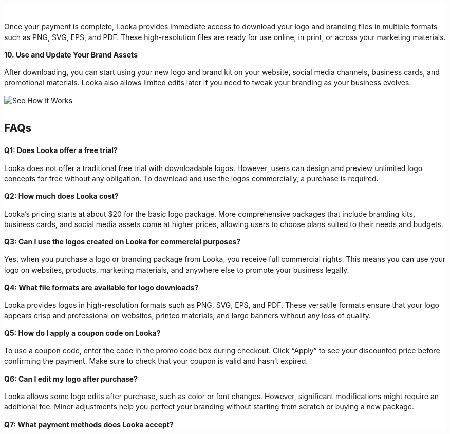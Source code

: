 <a href="https://afftrend.com/looka">
  <img src="https://drive.google.com/uc?export=view&id=1EY-UaX9mJEknQ3x0SlYfGL7mef50qAd5" width="800px" alt="">
</a>

Once your payment is complete, Looka provides immediate access to download your logo and branding files in multiple formats such as PNG, SVG, EPS, and PDF. These high-resolution files are ready for use online, in print, or across your marketing materials.

**10. Use and Update Your Brand Assets**

After downloading, you can start using your new logo and brand kit on your website, social media channels, business cards, and promotional materials. Looka also allows limited edits later if you need to tweak your branding as your business evolves.

<a href="https://afftrend.com/looka"> 
<img src="https://drive.google.com/uc?export=view&id=1l-ouegktdJAOSFXBIiBNQLOVsuUwUcqb" alt="See How it Works"> 
</a>

## FAQs

**Q1: Does Looka offer a free trial?**

Looka does not offer a traditional free trial with downloadable logos. However, users can design and preview unlimited logo concepts for free without any obligation. To download and use the logos commercially, a purchase is required.

**Q2: How much does Looka cost?**

Looka’s pricing starts at about \$20 for the basic logo package. More comprehensive packages that include branding kits, business cards, and social media assets come at higher prices, allowing users to choose plans suited to their needs and budgets.

**Q3: Can I use the logos created on Looka for commercial purposes?**

Yes, when you purchase a logo or branding package from Looka, you receive full commercial rights. This means you can use your logo on websites, products, marketing materials, and anywhere else to promote your business legally.

**Q4: What file formats are available for logo downloads?**

Looka provides logos in high-resolution formats such as PNG, SVG, EPS, and PDF. These versatile formats ensure that your logo appears crisp and professional on websites, printed materials, and large banners without any loss of quality.

**Q5: How do I apply a coupon code on Looka?**

To use a coupon code, enter the code in the promo code box during checkout. Click “Apply” to see your discounted price before confirming the payment. Make sure to check that your coupon is valid and hasn’t expired.

**Q6: Can I edit my logo after purchase?**

Looka allows some logo edits after purchase, such as color or font changes. However, significant modifications might require an additional fee. Minor adjustments help you perfect your branding without starting from scratch or buying a new package.

**Q7: What payment methods does Looka accept?**
